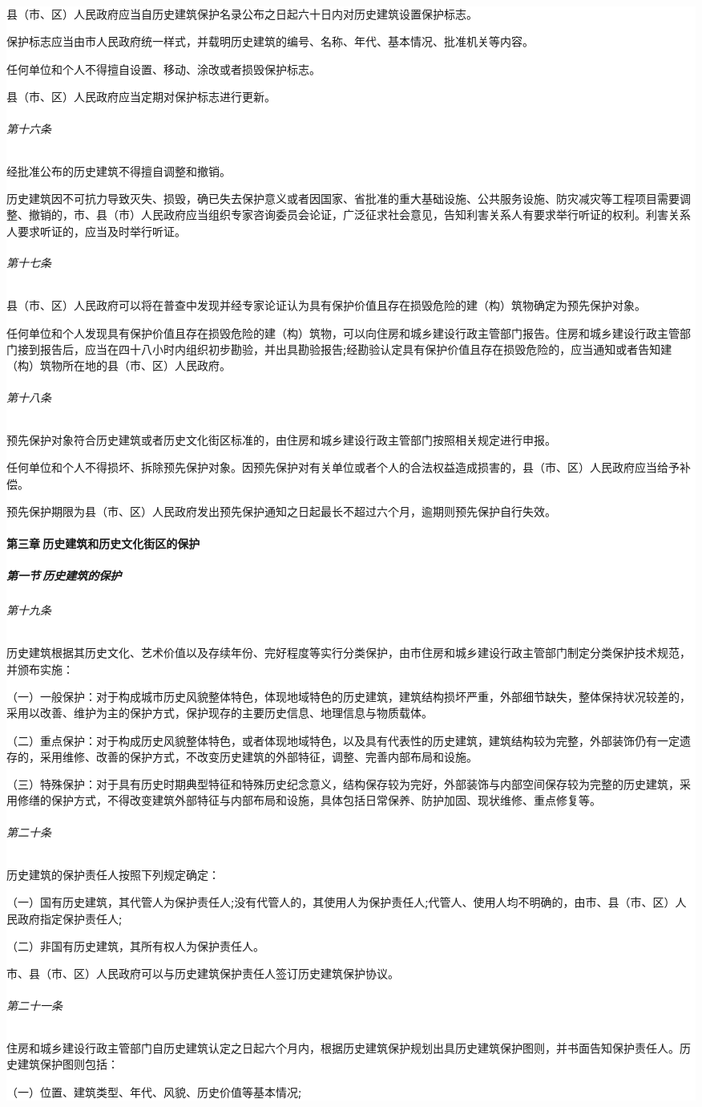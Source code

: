 县（市、区）人民政府应当自历史建筑保护名录公布之日起六十日内对历史建筑设置保护标志。

保护标志应当由市人民政府统一样式，并载明历史建筑的编号、名称、年代、基本情况、批准机关等内容。

任何单位和个人不得擅自设置、移动、涂改或者损毁保护标志。

县（市、区）人民政府应当定期对保护标志进行更新。

###### 第十六条

经批准公布的历史建筑不得擅自调整和撤销。

历史建筑因不可抗力导致灭失、损毁，确已失去保护意义或者因国家、省批准的重大基础设施、公共服务设施、防灾减灾等工程项目需要调整、撤销的，市、县（市）人民政府应当组织专家咨询委员会论证，广泛征求社会意见，告知利害关系人有要求举行听证的权利。利害关系人要求听证的，应当及时举行听证。

###### 第十七条

县（市、区）人民政府可以将在普查中发现并经专家论证认为具有保护价值且存在损毁危险的建（构）筑物确定为预先保护对象。

任何单位和个人发现具有保护价值且存在损毁危险的建（构）筑物，可以向住房和城乡建设行政主管部门报告。住房和城乡建设行政主管部门接到报告后，应当在四十八小时内组织初步勘验，并出具勘验报告;经勘验认定具有保护价值且存在损毁危险的，应当通知或者告知建（构）筑物所在地的县（市、区）人民政府。

###### 第十八条

预先保护对象符合历史建筑或者历史文化街区标准的，由住房和城乡建设行政主管部门按照相关规定进行申报。

任何单位和个人不得损坏、拆除预先保护对象。因预先保护对有关单位或者个人的合法权益造成损害的，县（市、区）人民政府应当给予补偿。

预先保护期限为县（市、区）人民政府发出预先保护通知之日起最长不超过六个月，逾期则预先保护自行失效。

#### 第三章 历史建筑和历史文化街区的保护

##### 第一节 历史建筑的保护

###### 第十九条

历史建筑根据其历史文化、艺术价值以及存续年份、完好程度等实行分类保护，由市住房和城乡建设行政主管部门制定分类保护技术规范，并颁布实施：

（一）一般保护：对于构成城市历史风貌整体特色，体现地域特色的历史建筑，建筑结构损坏严重，外部细节缺失，整体保持状况较差的，采用以改善、维护为主的保护方式，保护现存的主要历史信息、地理信息与物质载体。

（二）重点保护：对于构成历史风貌整体特色，或者体现地域特色，以及具有代表性的历史建筑，建筑结构较为完整，外部装饰仍有一定遗存的，采用维修、改善的保护方式，不改变历史建筑的外部特征，调整、完善内部布局和设施。

（三）特殊保护：对于具有历史时期典型特征和特殊历史纪念意义，结构保存较为完好，外部装饰与内部空间保存较为完整的历史建筑，采用修缮的保护方式，不得改变建筑外部特征与内部布局和设施，具体包括日常保养、防护加固、现状维修、重点修复等。

###### 第二十条

历史建筑的保护责任人按照下列规定确定：

（一）国有历史建筑，其代管人为保护责任人;没有代管人的，其使用人为保护责任人;代管人、使用人均不明确的，由市、县（市、区）人民政府指定保护责任人;

（二）非国有历史建筑，其所有权人为保护责任人。

市、县（市、区）人民政府可以与历史建筑保护责任人签订历史建筑保护协议。

###### 第二十一条

住房和城乡建设行政主管部门自历史建筑认定之日起六个月内，根据历史建筑保护规划出具历史建筑保护图则，并书面告知保护责任人。历史建筑保护图则包括：

（一）位置、建筑类型、年代、风貌、历史价值等基本情况;
